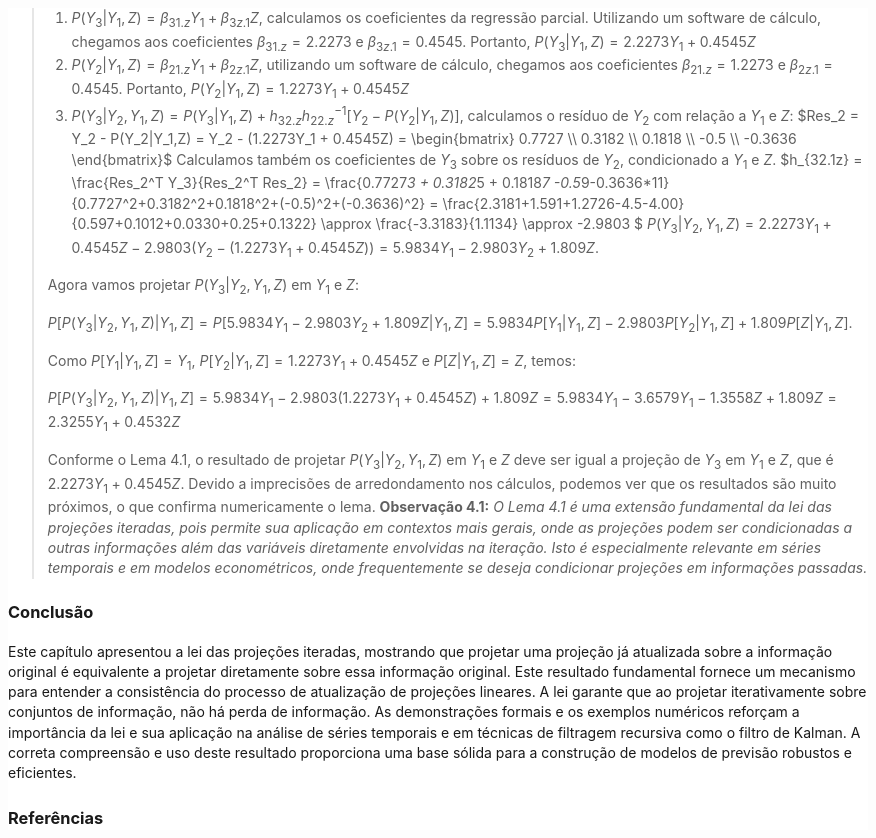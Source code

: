 >  1.  $P(Y_3|Y_1,Z) = \beta_{31.z}Y_1 + \beta_{3z.1}Z$, calculamos os coeficientes da regressão parcial. Utilizando um software de cálculo, chegamos aos coeficientes $\beta_{31.z} = 2.2273$ e $\beta_{3z.1} = 0.4545$. Portanto, $P(Y_3|Y_1,Z) = 2.2273Y_1 + 0.4545Z$
>  2.  $P(Y_2|Y_1,Z) = \beta_{21.z}Y_1 + \beta_{2z.1}Z$, utilizando um software de cálculo, chegamos aos coeficientes $\beta_{21.z} = 1.2273$ e $\beta_{2z.1} = 0.4545$. Portanto, $P(Y_2|Y_1,Z) = 1.2273Y_1 + 0.4545Z$
>  3.  $P(Y_3|Y_2, Y_1,Z) = P(Y_3|Y_1,Z) + h_{32.z}h_{22.z}^{-1}[Y_2 - P(Y_2|Y_1,Z)]$, calculamos o resíduo de $Y_2$ com relação a $Y_1$ e $Z$:
>  $Res_2 = Y_2 - P(Y_2|Y_1,Z) = Y_2 - (1.2273Y_1 + 0.4545Z) =  \begin{bmatrix} 0.7727 \\ 0.3182 \\ 0.1818 \\ -0.5 \\ -0.3636 \end{bmatrix}$
> Calculamos também os coeficientes de $Y_3$ sobre os resíduos de $Y_2$, condicionado a $Y_1$ e $Z$.
> $h_{32.1z} = \frac{Res_2^T Y_3}{Res_2^T Res_2} =  \frac{0.7727*3 + 0.3182*5 + 0.1818*7 -0.5*9-0.3636*11}{0.7727^2+0.3182^2+0.1818^2+(-0.5)^2+(-0.3636)^2} =  \frac{2.3181+1.591+1.2726-4.5-4.00}{0.597+0.1012+0.0330+0.25+0.1322} \approx \frac{-3.3183}{1.1134} \approx -2.9803 $
>  $P(Y_3|Y_2,Y_1,Z) = 2.2273Y_1 + 0.4545Z -2.9803(Y_2 - (1.2273Y_1 + 0.4545Z)) = 5.9834Y_1 - 2.9803Y_2 + 1.809Z$.
>
> Agora vamos projetar $P(Y_3|Y_2, Y_1, Z)$ em $Y_1$ e $Z$:
>
> $P[P(Y_3|Y_2, Y_1, Z)|Y_1,Z] = P[5.9834Y_1 - 2.9803Y_2 + 1.809Z|Y_1,Z] = 5.9834P[Y_1|Y_1,Z] - 2.9803P[Y_2|Y_1,Z] + 1.809P[Z|Y_1,Z]$.
>
> Como $P[Y_1|Y_1,Z] = Y_1$, $P[Y_2|Y_1,Z] = 1.2273Y_1+0.4545Z$ e $P[Z|Y_1,Z] = Z$, temos:
>
> $P[P(Y_3|Y_2, Y_1, Z)|Y_1,Z] = 5.9834Y_1 - 2.9803(1.2273Y_1+0.4545Z) + 1.809Z = 5.9834Y_1 - 3.6579Y_1 -1.3558Z + 1.809Z = 2.3255Y_1 + 0.4532Z$
>
>  Conforme o Lema 4.1, o resultado de projetar $P(Y_3|Y_2,Y_1,Z)$ em $Y_1$ e $Z$ deve ser igual a projeção de $Y_3$ em $Y_1$ e $Z$, que é $2.2273Y_1 + 0.4545Z$. Devido a imprecisões de arredondamento nos cálculos, podemos ver que os resultados são muito próximos, o que confirma numericamente o lema.
**Observação 4.1:** *O Lema 4.1 é uma extensão fundamental da lei das projeções iteradas, pois permite sua aplicação em contextos mais gerais, onde as projeções podem ser condicionadas a outras informações além das variáveis diretamente envolvidas na iteração. Isto é especialmente relevante em séries temporais e em modelos econométricos, onde frequentemente se deseja condicionar projeções em informações passadas.*
 
### Conclusão
Este capítulo apresentou a lei das projeções iteradas, mostrando que projetar uma projeção já atualizada sobre a informação original é equivalente a projetar diretamente sobre essa informação original. Este resultado fundamental fornece um mecanismo para entender a consistência do processo de atualização de projeções lineares. A lei garante que ao projetar iterativamente sobre conjuntos de informação, não há perda de informação. As demonstrações formais e os exemplos numéricos reforçam a importância da lei e sua aplicação na análise de séries temporais e em técnicas de filtragem recursiva como o filtro de Kalman. A correta compreensão e uso deste resultado proporciona uma base sólida para a construção de modelos de previsão robustos e eficientes.

### Referências
[^4.1.10]:  *Seção 4.1, página 73*
[^4.4.1]: *Seção 4.4, página 87*
[^4.5.2]:  *Seção 4.5, página 92*
[^4.5.14]: *Seção 4.5, página 94*
[^4.5.32]: *Seção 4.5, página 95*

